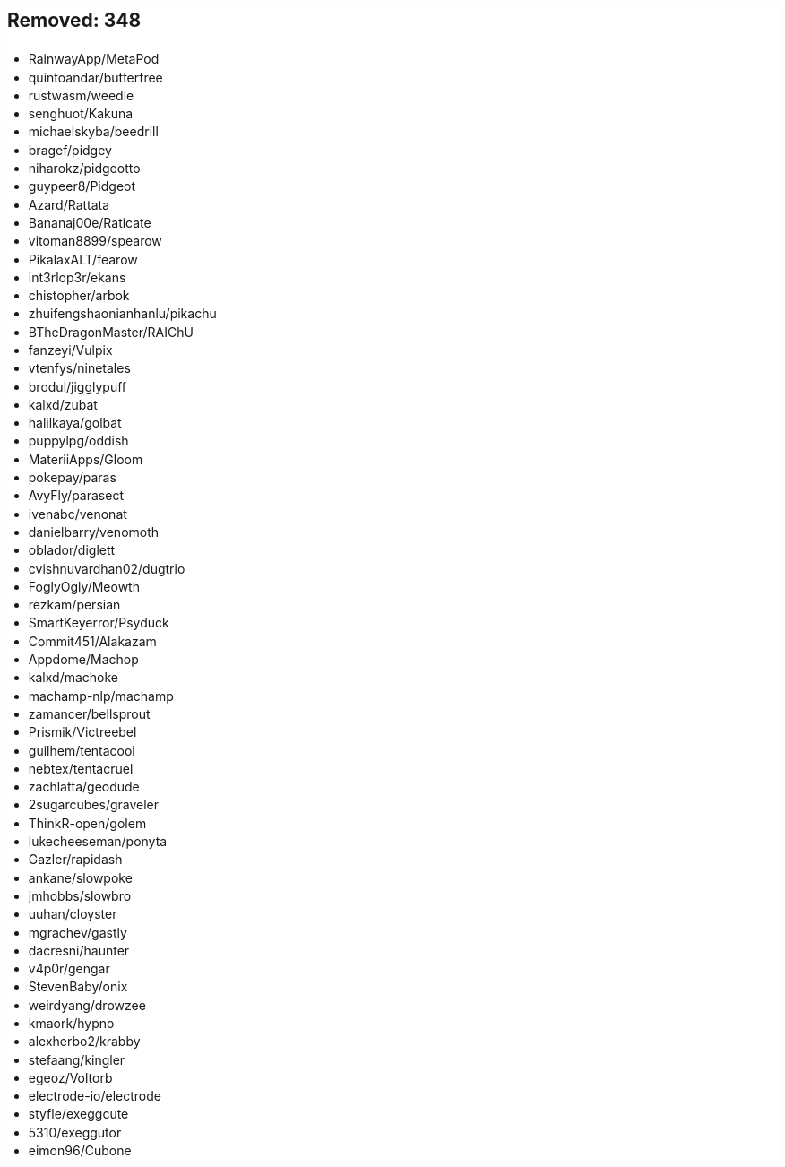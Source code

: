 ## Removed: 348

- RainwayApp/MetaPod
- quintoandar/butterfree
- rustwasm/weedle
- senghuot/Kakuna
- michaelskyba/beedrill
- bragef/pidgey
- niharokz/pidgeotto
- guypeer8/Pidgeot
- Azard/Rattata
- Bananaj00e/Raticate
- vitoman8899/spearow
- PikalaxALT/fearow
- int3rlop3r/ekans
- chistopher/arbok
- zhuifengshaonianhanlu/pikachu
- BTheDragonMaster/RAIChU
- fanzeyi/Vulpix
- vtenfys/ninetales
- brodul/jigglypuff
- kalxd/zubat
- halilkaya/golbat
- puppylpg/oddish
- MateriiApps/Gloom
- pokepay/paras
- AvyFly/parasect
- ivenabc/venonat
- danielbarry/venomoth
- oblador/diglett
- cvishnuvardhan02/dugtrio
- FoglyOgly/Meowth
- rezkam/persian
- SmartKeyerror/Psyduck
- Commit451/Alakazam
- Appdome/Machop
- kalxd/machoke
- machamp-nlp/machamp
- zamancer/bellsprout
- Prismik/Victreebel
- guilhem/tentacool
- nebtex/tentacruel
- zachlatta/geodude
- 2sugarcubes/graveler
- ThinkR-open/golem
- lukecheeseman/ponyta
- Gazler/rapidash
- ankane/slowpoke
- jmhobbs/slowbro
- uuhan/cloyster
- mgrachev/gastly
- dacresni/haunter
- v4p0r/gengar
- StevenBaby/onix
- weirdyang/drowzee
- kmaork/hypno
- alexherbo2/krabby
- stefaang/kingler
- egeoz/Voltorb
- electrode-io/electrode
- styfle/exeggcute
- 5310/exeggutor
- eimon96/Cubone